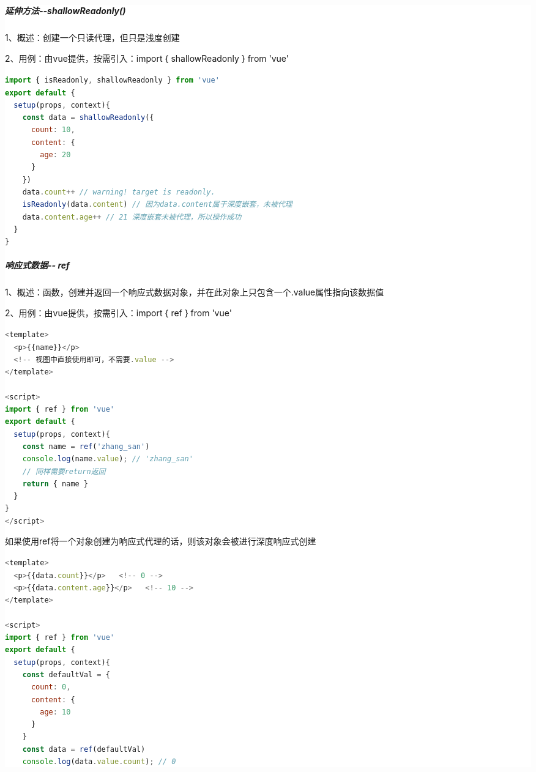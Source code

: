 ##### 延伸方法--shallowReadonly()

1、概述：创建一个只读代理，但只是浅度创建

2、用例：由vue提供，按需引入：import { shallowReadonly } from 'vue'

```js
import { isReadonly, shallowReadonly } from 'vue'
export default {
  setup(props, context){
    const data = shallowReadonly({
      count: 10,
      content: {
        age: 20
      }
    })
    data.count++ // warning! target is readonly.
    isReadonly(data.content) // 因为data.content属于深度嵌套，未被代理
    data.content.age++ // 21 深度嵌套未被代理，所以操作成功
  }
}
```

##### 响应式数据-- ref

1、概述：函数，创建并返回一个响应式数据对象，并在此对象上只包含一个.value属性指向该数据值

2、用例：由vue提供，按需引入：import { ref } from 'vue'

```js
<template>
  <p>{{name}}</p> 
  <!-- 视图中直接使用即可，不需要.value -->
</template>

<script>
import { ref } from 'vue'
export default {
  setup(props, context){
    const name = ref('zhang_san')
    console.log(name.value); // 'zhang_san'
    // 同样需要return返回
    return { name }
  }
}
</script>
```

如果使用ref将一个对象创建为响应式代理的话，则该对象会被进行深度响应式创建

```js
<template>
  <p>{{data.count}}</p>   <!-- 0 -->
  <p>{{data.content.age}}</p>   <!-- 10 -->
</template>

<script>
import { ref } from 'vue'
export default {
  setup(props, context){
    const defaultVal = {
      count: 0,
      content: {
        age: 10
      }
    }
    const data = ref(defaultVal)
    console.log(data.value.count); // 0
```